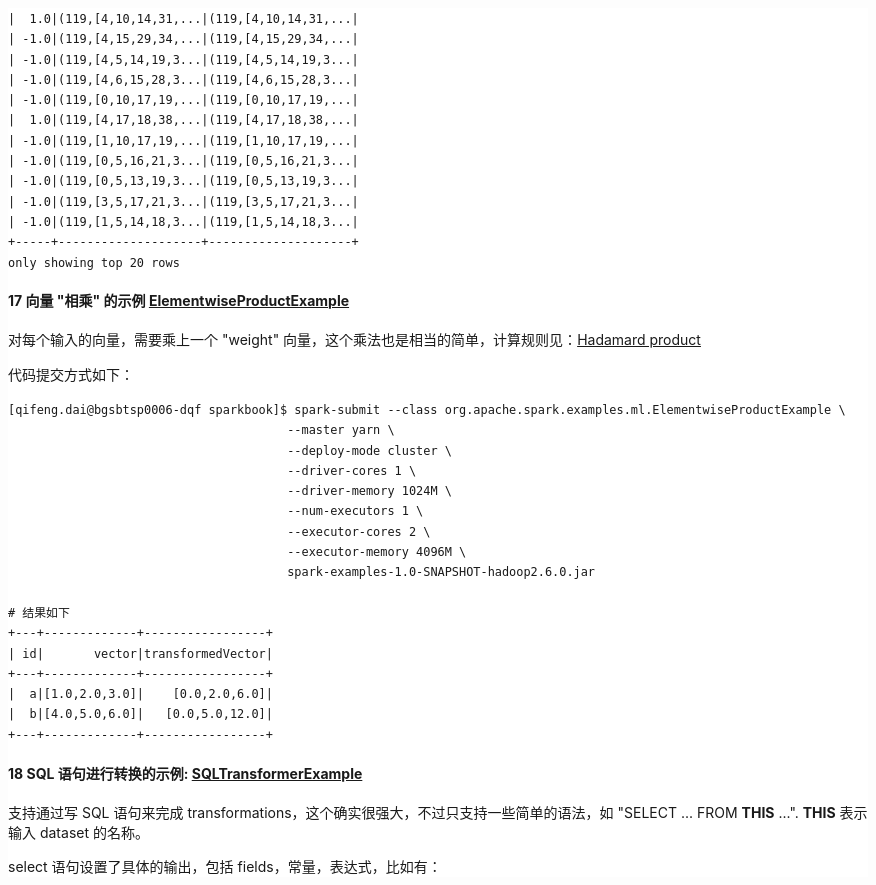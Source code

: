 ```
|  1.0|(119,[4,10,14,31,...|(119,[4,10,14,31,...|
| -1.0|(119,[4,15,29,34,...|(119,[4,15,29,34,...|
| -1.0|(119,[4,5,14,19,3...|(119,[4,5,14,19,3...|
| -1.0|(119,[4,6,15,28,3...|(119,[4,6,15,28,3...|
| -1.0|(119,[0,10,17,19,...|(119,[0,10,17,19,...|
|  1.0|(119,[4,17,18,38,...|(119,[4,17,18,38,...|
| -1.0|(119,[1,10,17,19,...|(119,[1,10,17,19,...|
| -1.0|(119,[0,5,16,21,3...|(119,[0,5,16,21,3...|
| -1.0|(119,[0,5,13,19,3...|(119,[0,5,13,19,3...|
| -1.0|(119,[3,5,17,21,3...|(119,[3,5,17,21,3...|
| -1.0|(119,[1,5,14,18,3...|(119,[1,5,14,18,3...|
+-----+--------------------+--------------------+
only showing top 20 rows
```

#### 17 向量 "相乘" 的示例 [ElementwiseProductExample](/src/main/scala/org/apache/spark/examples/ml/ElementwiseProductExample.scala)

对每个输入的向量，需要乘上一个 "weight" 向量，这个乘法也是相当的简单，计算规则见：[Hadamard product](https://en.wikipedia.org/wiki/Hadamard_product_%28matrices%29)

代码提交方式如下：

```
[qifeng.dai@bgsbtsp0006-dqf sparkbook]$ spark-submit --class org.apache.spark.examples.ml.ElementwiseProductExample \
                                       --master yarn \
                                       --deploy-mode cluster \
                                       --driver-cores 1 \
                                       --driver-memory 1024M \
                                       --num-executors 1 \
                                       --executor-cores 2 \
                                       --executor-memory 4096M \
                                       spark-examples-1.0-SNAPSHOT-hadoop2.6.0.jar

# 结果如下
+---+-------------+-----------------+
| id|       vector|transformedVector|
+---+-------------+-----------------+
|  a|[1.0,2.0,3.0]|    [0.0,2.0,6.0]|
|  b|[4.0,5.0,6.0]|   [0.0,5.0,12.0]|
+---+-------------+-----------------+
```

#### 18 SQL 语句进行转换的示例: [SQLTransformerExample](/src/main/scala/org/apache/spark/examples/ml/SQLTransformerExample.scala)

支持通过写 SQL 语句来完成 transformations，这个确实很强大，不过只支持一些简单的语法，如 "SELECT ... FROM __THIS__ ...". __THIS__ 表示输入 dataset 的名称。

select 语句设置了具体的输出，包括 fields，常量，表达式，比如有：
